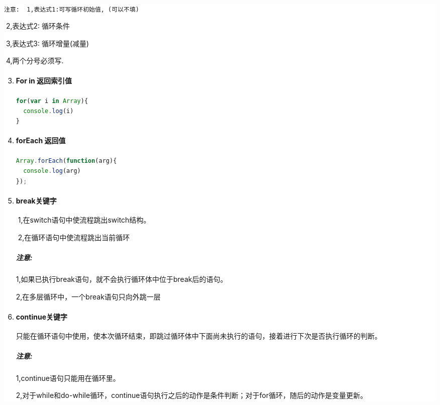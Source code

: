     注意:  1,表达式1:可写循环初始值, (可以不填)

   ​            2,表达式2: 循环条件

   ​            3,表达式3: 循环增量(减量)

   ​            4,两个分号必须写.

3. ####  For  in   返回索引值

   ```javascript
   for(var i in Array){
     console.log(i)
   }
   ```

4. #### forEach  返回值

   ```javascript
   Array.forEach(function(arg){
     console.log(arg)
   });
   ```

5. #### break关键字

   ​      1,在switch语句中使流程跳出switch结构。

   ​      2,在循环语句中使流程跳出当前循环

   ##### 注意:

   1,如果已执行break语句，就不会执行循环体中位于break后的语句。

   2,在多层循环中，一个break语句只向外跳一层

6. #### continue关键字

   只能在循环语句中使用，使本次循环结束，即跳过循环体中下面尚未执行的语句，接着进行下次是否执行循环的判断。

   ##### 注意:

   1,continue语句只能用在循环里。

   2,对于while和do-while循环，continue语句执行之后的动作是条件判断；对于for循环，随后的动作是变量更新。